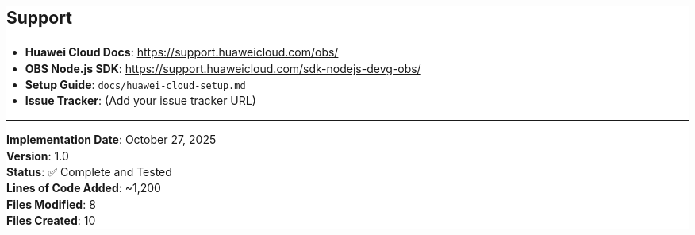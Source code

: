 ## Support

- **Huawei Cloud Docs**: https://support.huaweicloud.com/obs/
- **OBS Node.js SDK**: https://support.huaweicloud.com/sdk-nodejs-devg-obs/
- **Setup Guide**: `docs/huawei-cloud-setup.md`
- **Issue Tracker**: (Add your issue tracker URL)

---

**Implementation Date**: October 27, 2025  
**Version**: 1.0  
**Status**: ✅ Complete and Tested  
**Lines of Code Added**: ~1,200  
**Files Modified**: 8  
**Files Created**: 10

